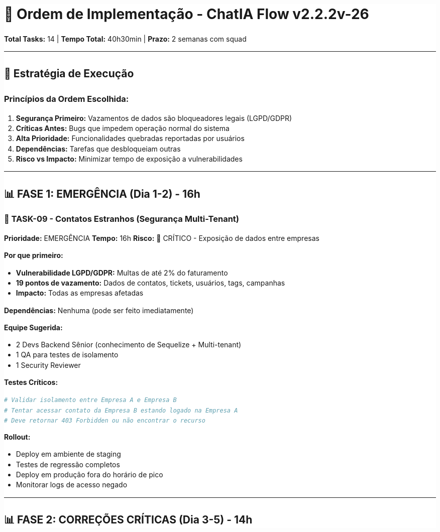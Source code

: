 # 🚀 Ordem de Implementação - ChatIA Flow v2.2.2v-26

**Total Tasks:** 14 | **Tempo Total:** 40h30min | **Prazo:** 2 semanas com squad

---

## 🎯 Estratégia de Execução

### Princípios da Ordem Escolhida:
1. **Segurança Primeiro:** Vazamentos de dados são bloqueadores legais (LGPD/GDPR)
2. **Críticas Antes:** Bugs que impedem operação normal do sistema
3. **Alta Prioridade:** Funcionalidades quebradas reportadas por usuários
4. **Dependências:** Tarefas que desbloqueiam outras
5. **Risco vs Impacto:** Minimizar tempo de exposição a vulnerabilidades

---

## 📊 FASE 1: EMERGÊNCIA (Dia 1-2) - 16h

### 🚨 TASK-09 - Contatos Estranhos (Segurança Multi-Tenant)
**Prioridade:** EMERGÊNCIA
**Tempo:** 16h
**Risco:** 🔴 CRÍTICO - Exposição de dados entre empresas

**Por que primeiro:**
- **Vulnerabilidade LGPD/GDPR:** Multas de até 2% do faturamento
- **19 pontos de vazamento:** Dados de contatos, tickets, usuários, tags, campanhas
- **Impacto:** Todas as empresas afetadas

**Dependências:** Nenhuma (pode ser feito imediatamente)

**Equipe Sugerida:**
- 2 Devs Backend Sênior (conhecimento de Sequelize + Multi-tenant)
- 1 QA para testes de isolamento
- 1 Security Reviewer

**Testes Críticos:**
```bash
# Validar isolamento entre Empresa A e Empresa B
# Tentar acessar contato da Empresa B estando logado na Empresa A
# Deve retornar 403 Forbidden ou não encontrar o recurso
```

**Rollout:**
- Deploy em ambiente de staging
- Testes de regressão completos
- Deploy em produção fora do horário de pico
- Monitorar logs de acesso negado

---

## 📊 FASE 2: CORREÇÕES CRÍTICAS (Dia 3-5) - 14h
